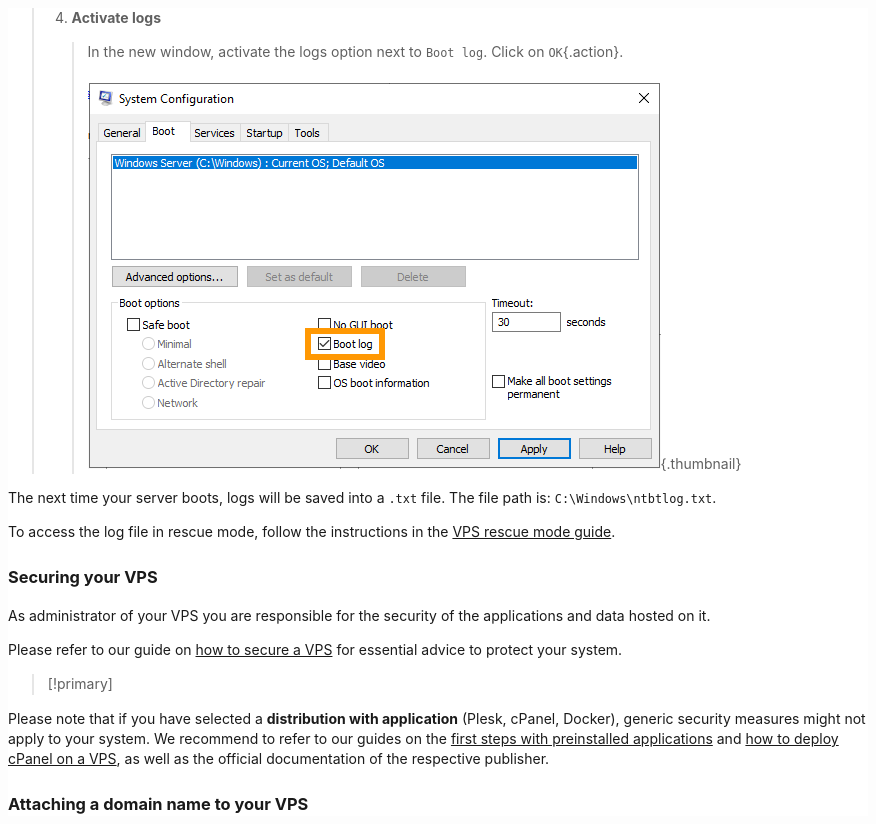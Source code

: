 > 4. **Activate logs**
>>
>> In the new window, activate the logs option next to `Boot log`. Click on `OK`{.action}.<br><br>
>>![KVM](/pages/assets/screens/other/windows/windows_log.png){.thumbnail}<br>
>>

The next time your server boots, logs will be saved into a `.txt` file. The file path is: `C:\Windows\ntbtlog.txt`.

To access the log file in rescue mode, follow the instructions in the [VPS rescue mode guide](/pages/bare_metal_cloud/virtual_private_servers/rescue).

<a name="secure"></a>

### Securing your VPS

As administrator of your VPS you are responsible for the security of the applications and data hosted on it.

Please refer to our guide on [how to secure a VPS](/pages/bare_metal_cloud/virtual_private_servers/secure_your_vps) for essential advice to protect your system.

> [!primary]
>
Please note that if you have selected a **distribution with application** (Plesk, cPanel, Docker), generic security measures might not apply to your system. We recommend to refer to our guides on the [first steps with preinstalled applications](/pages/bare_metal_cloud/virtual_private_servers/apps_first_steps) and [how to deploy cPanel on a VPS](/pages/bare_metal_cloud/virtual_private_servers/cpanel), as well as the official documentation of the respective publisher.
>

<a name="domain"></a>

### Attaching a domain name to your VPS

